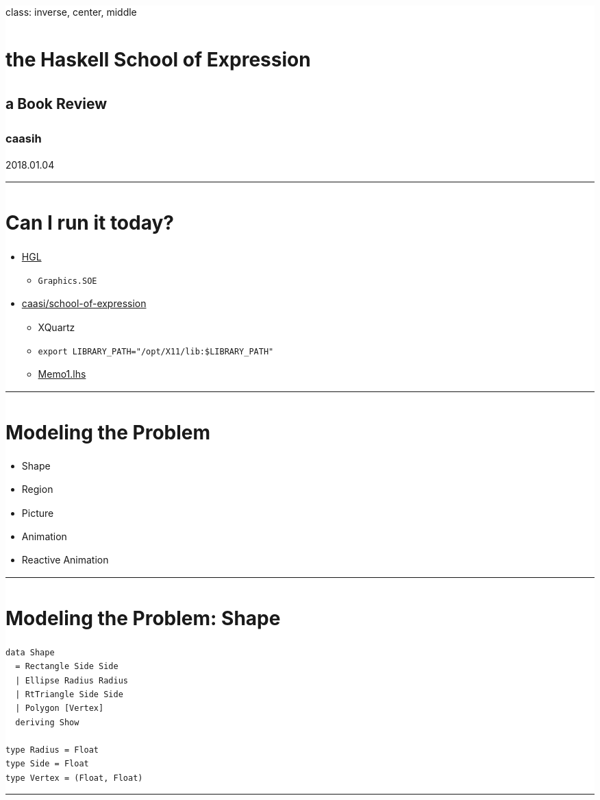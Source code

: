 class: inverse, center, middle

# the Haskell School of Expression
## a Book Review
### caasih

2018.01.04

---

# Can I run it today?

  * [HGL][hgl]

    * `Graphics.SOE`

  * [caasi/school-of-expression][caasi-soe]

    * XQuartz

    * `export LIBRARY_PATH="/opt/X11/lib:$LIBRARY_PATH"`

    * [Memo1.lhs][memo1]

[hgl]: https://hackage.haskell.org/package/HGL
[caasi-soe]: https://github.com/caasi/school-of-expression
[memo1]: https://hackage.haskell.org/package/IrrHaskell-0.2/src/Memo1.lhs

---

# Modeling the Problem

  * Shape

  * Region

  * Picture

  * Animation

  * Reactive Animation

---

# Modeling the Problem: Shape

```
data Shape
  = Rectangle Side Side
  | Ellipse Radius Radius
  | RtTriangle Side Side
  | Polygon [Vertex]
  deriving Show

type Radius = Float
type Side = Float
type Vertex = (Float, Float)
```

---

[soe]: https://www.amazon.com/Haskell-School-Expression-Functional-Programming/dp/0521644089
[canvas-designer]: https://github.com/CindyLinz/CanvasDesigner
[fra]: http://conal.net/papers/icfp97/